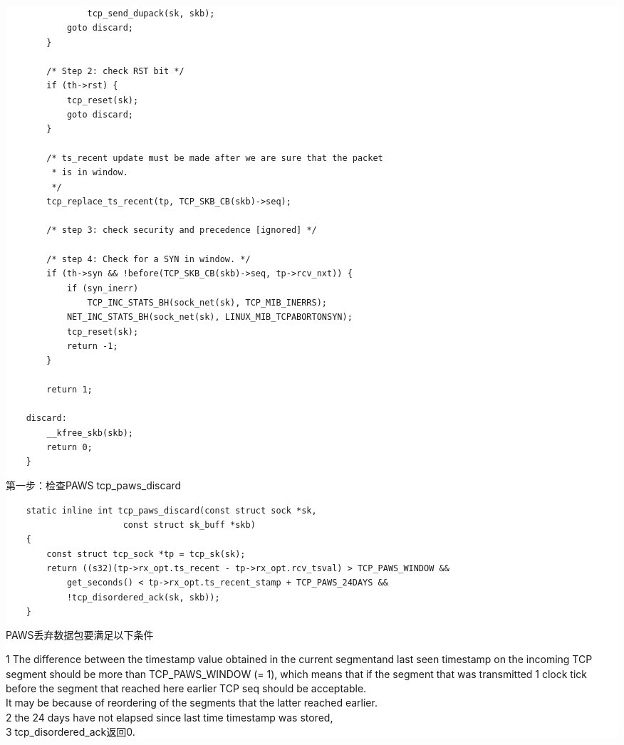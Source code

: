 ```
                tcp_send_dupack(sk, skb);  
            goto discard;  
        }  
      
        /* Step 2: check RST bit */  
        if (th->rst) {  
            tcp_reset(sk);  
            goto discard;  
        }  
      
        /* ts_recent update must be made after we are sure that the packet 
         * is in window. 
         */  
        tcp_replace_ts_recent(tp, TCP_SKB_CB(skb)->seq);  
      
        /* step 3: check security and precedence [ignored] */  
      
        /* step 4: Check for a SYN in window. */  
        if (th->syn && !before(TCP_SKB_CB(skb)->seq, tp->rcv_nxt)) {  
            if (syn_inerr)  
                TCP_INC_STATS_BH(sock_net(sk), TCP_MIB_INERRS);  
            NET_INC_STATS_BH(sock_net(sk), LINUX_MIB_TCPABORTONSYN);  
            tcp_reset(sk);  
            return -1;  
        }  
      
        return 1;  
      
    discard:  
        __kfree_skb(skb);  
        return 0;  
    }  
```

第一步：检查PAWS tcp_paws_discard
```
    static inline int tcp_paws_discard(const struct sock *sk,  
                       const struct sk_buff *skb)  
    {  
        const struct tcp_sock *tp = tcp_sk(sk);  
        return ((s32)(tp->rx_opt.ts_recent - tp->rx_opt.rcv_tsval) > TCP_PAWS_WINDOW &&  
            get_seconds() < tp->rx_opt.ts_recent_stamp + TCP_PAWS_24DAYS &&  
            !tcp_disordered_ack(sk, skb));  
    }  
```
PAWS丢弃数据包要满足以下条件

1 The difference between the timestamp value obtained in the current segmentand last seen timestamp on the incoming TCP segment should be more than TCP_PAWS_WINDOW (= 1), which means that if the segment that was transmitted 1 clock tick before the segment that reached here earlier TCP seq should be acceptable.  
It may be because of reordering of the segments that the latter reached earlier.  
2 the 24 days have not elapsed since last time timestamp was stored,  
3 tcp_disordered_ack返回0.  
